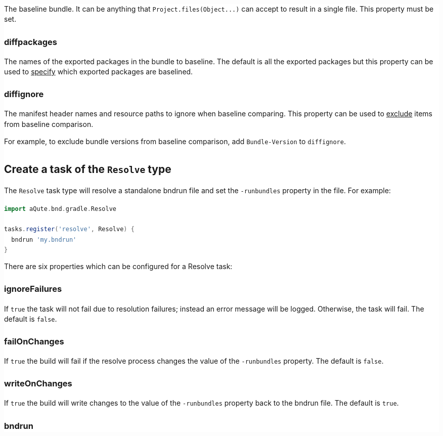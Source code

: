 The baseline bundle. It can be anything that `Project.files(Object...)`
can accept to result in a single file. This property must be set.

### diffpackages

The names of the exported packages in the bundle to baseline.
The default is all the exported packages but this property can be used to
[specify](https://bnd.bndtools.org/chapters/820-instructions.html#selector)
which exported packages are baselined.

### diffignore

The manifest header names and resource paths to ignore when baseline comparing.
This property can be used to
[exclude](https://bnd.bndtools.org/chapters/820-instructions.html#selector)
items from baseline comparison.

For example, to exclude bundle versions from baseline comparison, add `Bundle-Version` to `diffignore`.

## Create a task of the `Resolve` type

The `Resolve` task type
will resolve a standalone bndrun file and set the `-runbundles` property
in the file. For example:

```groovy
import aQute.bnd.gradle.Resolve

tasks.register('resolve', Resolve) {
  bndrun 'my.bndrun'
}
```

There are six properties which can be configured for a Resolve task:

### ignoreFailures

If `true` the task will not fail due to resolution failures; instead an
error message will be logged. Otherwise, the task will fail. The
default is `false`.

### failOnChanges

If `true` the build will fail if the resolve process changes the value of the
`-runbundles` property. The default is `false`.

### writeOnChanges

If `true` the build will write changes to the value of the `-runbundles`
property back to the bndrun file. The default is `true`.

### bndrun
